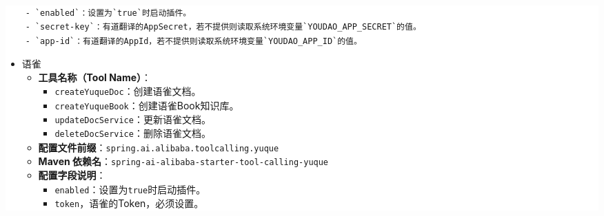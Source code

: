         - `enabled`：设置为`true`时启动插件。
        - `secret-key`：有道翻译的AppSecret，若不提供则读取系统环境变量`YOUDAO_APP_SECRET`的值。
        - `app-id`：有道翻译的AppId，若不提供则读取系统环境变量`YOUDAO_APP_ID`的值。
- 语雀
    - **工具名称（Tool Name）**：
        - `createYuqueDoc`：创建语雀文档。
        - `createYuqueBook`：创建语雀Book知识库。
        - `updateDocService`：更新语雀文档。
        - `deleteDocService`：删除语雀文档。
    - **配置文件前缀**：`spring.ai.alibaba.toolcalling.yuque`
    - **Maven 依赖名**：`spring-ai-alibaba-starter-tool-calling-yuque`
    - **配置字段说明**：
        - `enabled`：设置为`true`时启动插件。
        - `token`，语雀的Token，必须设置。
